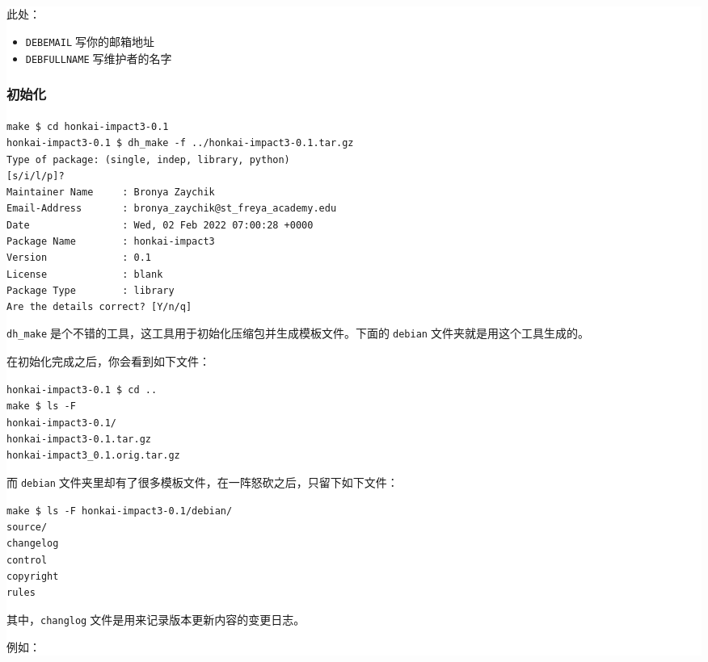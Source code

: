 此处：


* `DEBEMAIL` 写你的邮箱地址
* `DEBFULLNAME` 写维护者的名字


### 初始化



```
make $ cd honkai-impact3-0.1 
honkai-impact3-0.1 $ dh_make -f ../honkai-impact3-0.1.tar.gz
Type of package: (single, indep, library, python)
[s/i/l/p]?
Maintainer Name     : Bronya Zaychik
Email-Address       : bronya_zaychik@st_freya_academy.edu
Date                : Wed, 02 Feb 2022 07:00:28 +0000
Package Name        : honkai-impact3
Version             : 0.1
License             : blank
Package Type        : library
Are the details correct? [Y/n/q]

```

`dh_make` 是个不错的工具，这工具用于初始化压缩包并生成模板文件。下面的 `debian` 文件夹就是用这个工具生成的。


在初始化完成之后，你会看到如下文件：



```
honkai-impact3-0.1 $ cd ..
make $ ls -F
honkai-impact3-0.1/
honkai-impact3-0.1.tar.gz
honkai-impact3_0.1.orig.tar.gz

```

而 `debian` 文件夹里却有了很多模板文件，在一阵怒砍之后，只留下如下文件：



```
make $ ls -F honkai-impact3-0.1/debian/
source/
changelog
control
copyright
rules

```

其中，`changlog` 文件是用来记录版本更新内容的变更日志。


例如：
